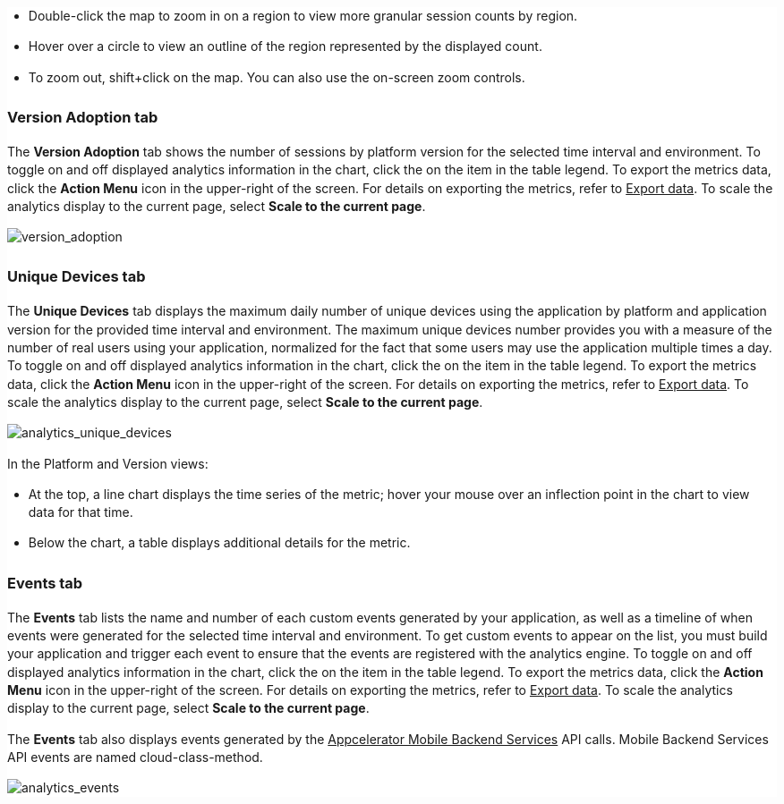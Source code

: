*   Double-click the map to zoom in on a region to view more granular session counts by region.
    
*   Hover over a circle to view an outline of the region represented by the displayed count.
    
*   To zoom out, shift+click on the map. You can also use the on-screen zoom controls.
    

### Version Adoption tab

The **Version Adoption** tab shows the number of sessions by platform version for the selected time interval and environment. To toggle on and off displayed analytics information in the chart, click the on the item in the table legend. To export the metrics data, click the **Action Menu** icon in the upper-right of the screen. For details on exporting the metrics, refer to [Export data](#Exportdata). To scale the analytics display to the current page, select **Scale to the current page**.

![version_adoption](/Images/appc/download/attachments/60145251/version_adoption.png)

### Unique Devices tab

The **Unique Devices** tab displays the maximum daily number of unique devices using the application by platform and application version for the provided time interval and environment. The maximum unique devices number provides you with a measure of the number of real users using your application, normalized for the fact that some users may use the application multiple times a day. To toggle on and off displayed analytics information in the chart, click the on the item in the table legend. To export the metrics data, click the **Action Menu** icon in the upper-right of the screen. For details on exporting the metrics, refer to [Export data](#Exportdata). To scale the analytics display to the current page, select **Scale to the current page**.

![analytics_unique_devices](/Images/appc/download/attachments/60145251/analytics_unique_devices.png)

In the Platform and Version views:

*   At the top, a line chart displays the time series of the metric; hover your mouse over an inflection point in the chart to view data for that time.
    
*   Below the chart, a table displays additional details for the metric.
    

### Events tab

The **Events** tab lists the name and number of each custom events generated by your application, as well as a timeline of when events were generated for the selected time interval and environment. To get custom events to appear on the list, you must build your application and trigger each event to ensure that the events are registered with the analytics engine. To toggle on and off displayed analytics information in the chart, click the on the item in the table legend. To export the metrics data, click the **Action Menu** icon in the upper-right of the screen. For details on exporting the metrics, refer to [Export data](#Exportdata). To scale the analytics display to the current page, select **Scale to the current page**.

The **Events** tab also displays events generated by the [Appcelerator Mobile Backend Services](/docs/appc/Mobile_Backend_Services/) API calls. Mobile Backend Services API events are named cloud-class-method.

![analytics_events](/Images/appc/download/attachments/60145251/analytics_events.png)
